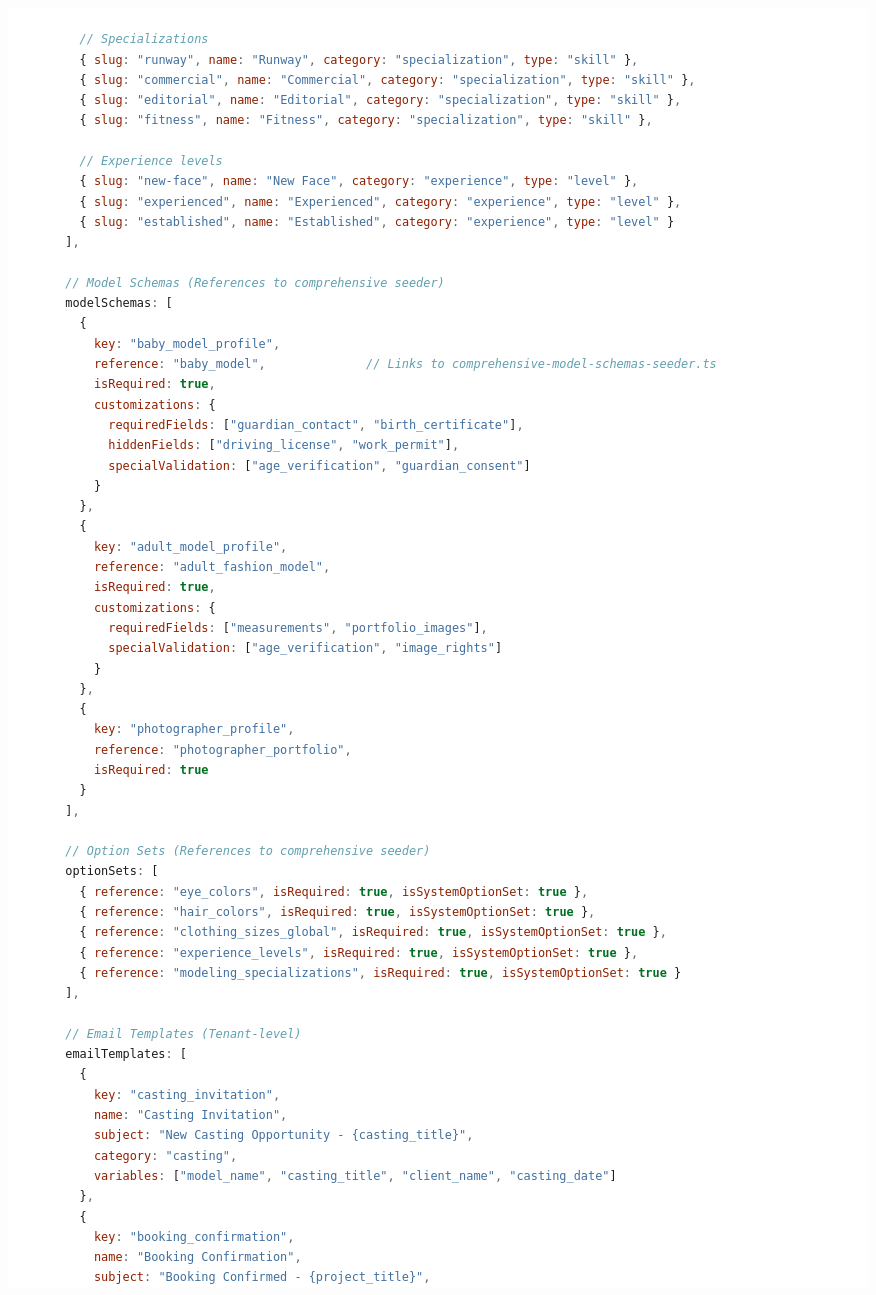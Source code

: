 ```javascript
          
          // Specializations  
          { slug: "runway", name: "Runway", category: "specialization", type: "skill" },
          { slug: "commercial", name: "Commercial", category: "specialization", type: "skill" },
          { slug: "editorial", name: "Editorial", category: "specialization", type: "skill" },
          { slug: "fitness", name: "Fitness", category: "specialization", type: "skill" },
          
          // Experience levels
          { slug: "new-face", name: "New Face", category: "experience", type: "level" },
          { slug: "experienced", name: "Experienced", category: "experience", type: "level" },
          { slug: "established", name: "Established", category: "experience", type: "level" }
        ],

        // Model Schemas (References to comprehensive seeder)
        modelSchemas: [
          {
            key: "baby_model_profile",
            reference: "baby_model",              // Links to comprehensive-model-schemas-seeder.ts
            isRequired: true,
            customizations: {
              requiredFields: ["guardian_contact", "birth_certificate"],
              hiddenFields: ["driving_license", "work_permit"],
              specialValidation: ["age_verification", "guardian_consent"]
            }
          },
          {
            key: "adult_model_profile", 
            reference: "adult_fashion_model",
            isRequired: true,
            customizations: {
              requiredFields: ["measurements", "portfolio_images"],
              specialValidation: ["age_verification", "image_rights"]
            }
          },
          {
            key: "photographer_profile",
            reference: "photographer_portfolio", 
            isRequired: true
          }
        ],

        // Option Sets (References to comprehensive seeder)
        optionSets: [
          { reference: "eye_colors", isRequired: true, isSystemOptionSet: true },
          { reference: "hair_colors", isRequired: true, isSystemOptionSet: true },
          { reference: "clothing_sizes_global", isRequired: true, isSystemOptionSet: true },
          { reference: "experience_levels", isRequired: true, isSystemOptionSet: true },
          { reference: "modeling_specializations", isRequired: true, isSystemOptionSet: true }
        ],

        // Email Templates (Tenant-level)
        emailTemplates: [
          {
            key: "casting_invitation",
            name: "Casting Invitation",
            subject: "New Casting Opportunity - {casting_title}",
            category: "casting",
            variables: ["model_name", "casting_title", "client_name", "casting_date"]
          },
          {
            key: "booking_confirmation", 
            name: "Booking Confirmation",
            subject: "Booking Confirmed - {project_title}",
```